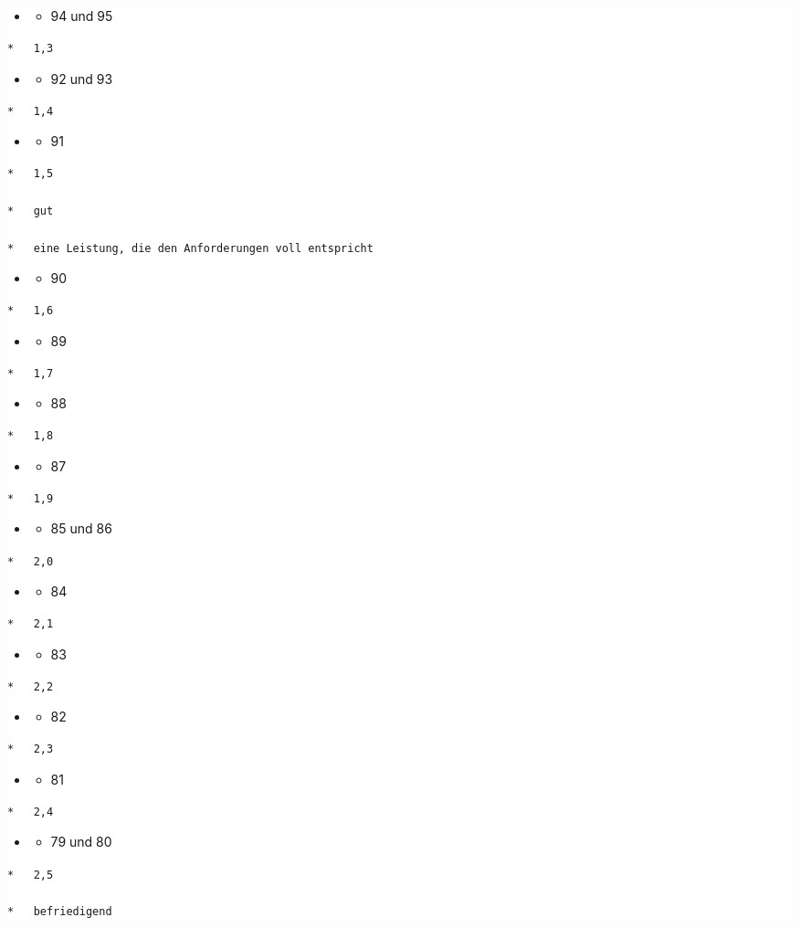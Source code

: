 *    *   94 und 95

    *   1,3


*    *   92 und 93

    *   1,4


*    *   91

    *   1,5

    *   gut

    *   eine Leistung, die den Anforderungen voll entspricht


*    *   90

    *   1,6


*    *   89

    *   1,7


*    *   88

    *   1,8


*    *   87

    *   1,9


*    *   85 und 86

    *   2,0


*    *   84

    *   2,1


*    *   83

    *   2,2


*    *   82

    *   2,3


*    *   81

    *   2,4


*    *   79 und 80

    *   2,5

    *   befriedigend
